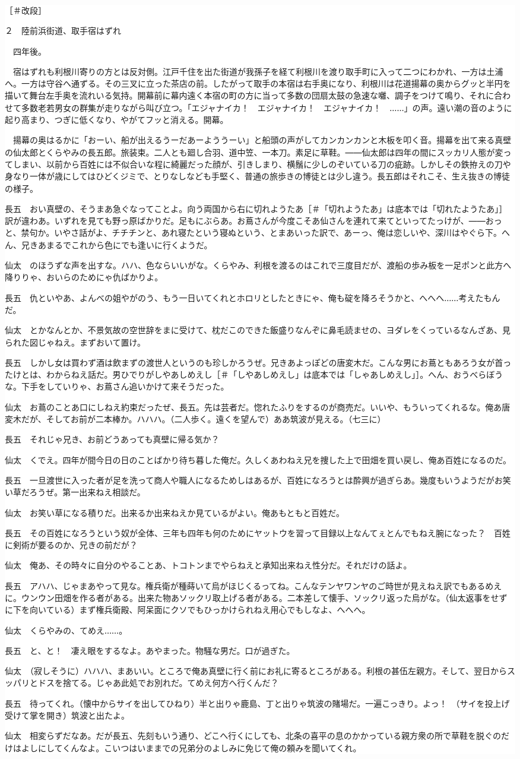 ［＃改段］



２　陸前浜街道、取手宿はずれ




　四年後。

　宿はずれも利根川寄りの方とは反対側。江戸千住を出た街道が我孫子を経て利根川を渡り取手町に入って二つにわかれ、一方は土浦へ。一方は守谷へ通ずる。その三叉に立った茶店の前。したがって取手の本宿は右手奥になり、利根川は花道揚幕の奥からグッと半円を描いて舞台左手奥を流れいる気持。開幕前に幕内遠く本宿の町の方に当って多数の団扇太鼓の急速な囃、調子をつけて鳴り、それに合わせて多数老若男女の群集が走りながら叫び立つ。「エジャナイカ！　エジャナイカ！　エジャナイカ！　……」の声。遠い潮の音のように起り高まり、つぎに低くなり、やがてフッと消える。開幕。

　揚幕の奥はるかに「おーい、船が出えるうーだあーよううーい」と船頭の声がしてカンカンカンと木板を叩く音。揚幕を出て来る真壁の仙太郎とくらやみの長五郎。旅装束。二人とも廻し合羽、道中笠、一本刀。素足に草鞋。――仙太郎は四年の間にスッカリ人態が変ってしまい、以前から百姓には不似合いな程に綺麗だった顔が、引きしまり、横鬚に少しのぞいている刀の疵跡。しかしその鉄拵えの刀や身なり一体が歳にしてはひどくジミで、とりなしなども手堅く、普通の旅歩きの博徒とは少し違う。長五郎はそれこそ、生え抜きの博徒の様子。





長五　おい真壁の、そうまあ急ぐなってことよ。向う両国から右に切れようたあ［＃「切れようたあ」は底本では「切れたようたあ」］訳が違わあ。いずれを見ても野っ原ばかりだ。足もにぶらあ。お蔦さんが今度こそあ仙さんを連れて来てといってたっけが、――おっと、禁句か。いやさ話がよ、チチチンと、あれ寝たという寝ぬという、とまあいった訳で、あーっ、俺は恋しいや、深川はやぐら下。へん、兄きあまるでこれから色にでも逢いに行くようだ。

仙太　のほうずな声を出すな。ハハ、色ならいいがな。くらやみ、利根を渡るのはこれで三度目だが、渡船の歩み板を一足ポンと此方へ降りりゃ、おいらのためにゃ仇ばかりよ。

長五　仇といやあ、よんべの姐やがのう、もう一日いてくれとホロリとしたときにゃ、俺も碇を降ろそうかと、へへへ……考えたもんだ。

仙太　とかなんとか、不景気故の空世辞をまに受けて、枕だこのできた飯盛りなんぞに鼻毛読ませの、ヨダレをくっているなんざあ、見られた図じゃねえ。まずおいて置け。

長五　しかし女は買わず酒は飲まずの渡世人というのも珍しかろうぜ。兄きあよっぽどの唐変木だ。こんな男にお蔦ともあろう女が首ったけとは、わからねえ話だ。男ひでりがしやあしめえし［＃「しやあしめえし」は底本では「しゃあしめえし」］。へん、おうべらぼうな。下手をしていりゃ、お蔦さん追いかけて来そうだった。

仙太　お蔦のことあ口にしねえ約束だったぜ、長五。先は芸者だ。惚れたふりをするのが商売だ。いいや、もういってくれるな。俺あ唐変木だが、そしてお前が二本棒か。ハハハ。（二人歩く。遠くを望んで）ああ筑波が見える。（七三に）

長五　それじゃ兄き、お前どうあっても真壁に帰る気か？

仙太　くでえ。四年が間今日の日のことばかり待ち暮した俺だ。久しくあわねえ兄を捜した上で田畑を買い戻し、俺あ百姓になるのだ。

長五　一旦渡世に入った者が足を洗って商人や職人になるためしはあるが、百姓になろうとは酔興が過ぎらあ。幾度もいうようだがお笑い草だろうぜ。第一出来ねえ相談だ。

仙太　お笑い草になる積りだ。出来るか出来ねえか見ているがよい。俺あもともと百姓だ。

長五　その百姓になろうという奴が全体、三年も四年も何のためにヤットウを習って目録以上なんてぇとんでもねえ腕になった？　百姓に剣術が要るのか、兄きの前だが？

仙太　俺あ、その時々に自分のやることあ、トコトンまでやらねえと承知出来ねえ性分だ。それだけの話よ。

長五　アハハ、じゃまあやって見な。権兵衛が種蒔いて烏がほじくるってね。こんなテンヤワンヤのご時世が見えねえ訳でもあるめえに。ウンウン田畑を作る者がある。出来た物あソックリ取上げる者がある。二本差して懐手、ソックリ返った烏がな。（仙太返事をせずに下を向いている）まず権兵衛殿、阿呆面にクソでもひっかけられねえ用心でもしなよ、へへへ。

仙太　くらやみの、てめえ……。

長五　と、と！　凄え眼をするなよ。あやまった。物騒な男だ。口が過ぎた。

仙太　（寂しそうに）ハハハ、まあいい。ところで俺あ真壁に行く前にお礼に寄るところがある。利根の甚伍左親方。そして、翌日からスッパリとドスを捨てる。じゃあ此処でお別れだ。てめえ何方へ行くんだ？

長五　待ってくれ。（懐中からサイを出してひねり）半と出りゃ鹿島、丁と出りゃ筑波の賭場だ。一遍こっきり。よっ！　（サイを投上げ受けて掌を開き）筑波と出たよ。

仙太　相変らずだなあ。だが長五、先刻もいう通り、どこへ行くにしても、北条の喜平の息のかかっている親方衆の所で草鞋を脱ぐのだけはよしにしてくんなよ。こいつはいままでの兄弟分のよしみに免じて俺の頼みを聞いてくれ。

